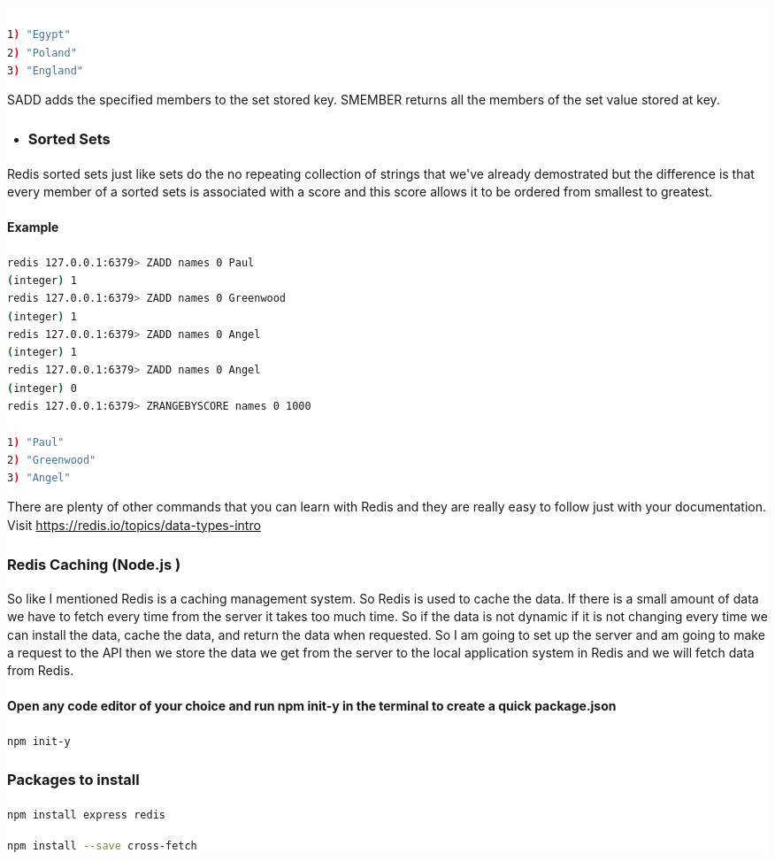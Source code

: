 ```bash

1) "Egypt" 
2) "Poland" 
3) "England"
```
SADD adds the specified members to the set stored key.
SMEMBER returns all the members of the set value stored at key.

- ### Sorted Sets

Redis sorted sets just like sets do the no repeating collection of strings that we've already demostrated but the difference is that every member of a sorted sets is associated with a score and this score allows it to be ordered from smallest to greatest.
#### Example
```bash
redis 127.0.0.1:6379> ZADD names 0 Paul 
(integer) 1 
redis 127.0.0.1:6379> ZADD names 0 Greenwood 
(integer) 1 
redis 127.0.0.1:6379> ZADD names 0 Angel 
(integer) 1 
redis 127.0.0.1:6379> ZADD names 0 Angel 
(integer) 0 
redis 127.0.0.1:6379> ZRANGEBYSCORE names 0 1000  

1) "Paul" 
2) "Greenwood" 
3) "Angel"
```

There are plenty of other commands that you can learn with Redis and they are really easy to follow just with your documentation. Visit https://redis.io/topics/data-types-intro

### Redis Caching (Node.js )

So like I mentioned Redis is a caching management system. So  Redis is used to cache the data. If there is a small amount of data we have to fetch every time from the server it takes too much time. So if the data is not dynamic if it is not changing every time we can install the data, cache the data, and return the data when requested. 
So  I  am going to set up the server and am going to make a request to the  API then we store the data we get from the server to the local application system in Redis and we will fetch data from Redis.

#### Open any code editor of your choice and run npm init-y in the terminal to create a quick package.json
```bash
npm init-y
```
### Packages to install
```bash
npm install express redis
```
```bash
npm install --save cross-fetch
```
